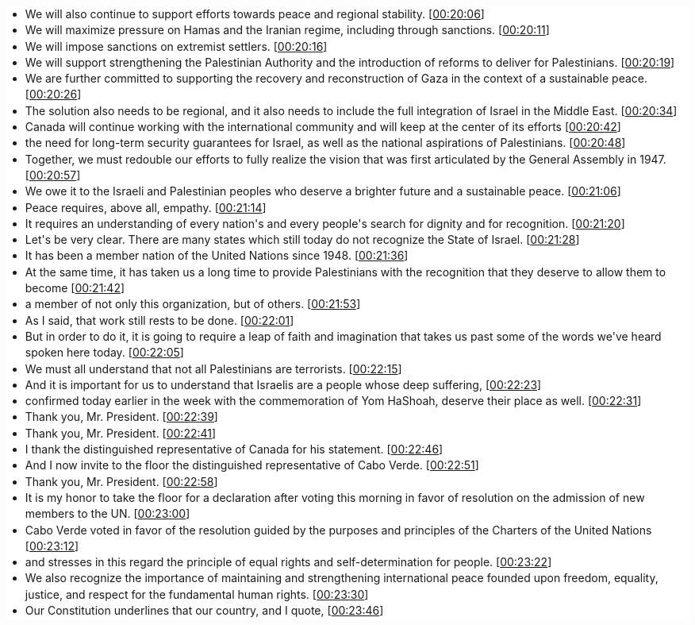 *  We will also continue to support efforts towards peace and regional stability. [[00:20:06](https://www.youtube.com/watch?v=kz_B3k8uuQg&t=1206.0s)]
*  We will maximize pressure on Hamas and the Iranian regime, including through sanctions. [[00:20:11](https://www.youtube.com/watch?v=kz_B3k8uuQg&t=1211.0s)]
*  We will impose sanctions on extremist settlers. [[00:20:16](https://www.youtube.com/watch?v=kz_B3k8uuQg&t=1216.0s)]
*  We will support strengthening the Palestinian Authority and the introduction of reforms to deliver for Palestinians. [[00:20:19](https://www.youtube.com/watch?v=kz_B3k8uuQg&t=1219.0s)]
*  We are further committed to supporting the recovery and reconstruction of Gaza in the context of a sustainable peace. [[00:20:26](https://www.youtube.com/watch?v=kz_B3k8uuQg&t=1226.0s)]
*  The solution also needs to be regional, and it also needs to include the full integration of Israel in the Middle East. [[00:20:34](https://www.youtube.com/watch?v=kz_B3k8uuQg&t=1234.0s)]
*  Canada will continue working with the international community and will keep at the center of its efforts [[00:20:42](https://www.youtube.com/watch?v=kz_B3k8uuQg&t=1242.0s)]
*  the need for long-term security guarantees for Israel, as well as the national aspirations of Palestinians. [[00:20:48](https://www.youtube.com/watch?v=kz_B3k8uuQg&t=1248.0s)]
*  Together, we must redouble our efforts to fully realize the vision that was first articulated by the General Assembly in 1947. [[00:20:57](https://www.youtube.com/watch?v=kz_B3k8uuQg&t=1257.0s)]
*  We owe it to the Israeli and Palestinian peoples who deserve a brighter future and a sustainable peace. [[00:21:06](https://www.youtube.com/watch?v=kz_B3k8uuQg&t=1266.0s)]
*  Peace requires, above all, empathy. [[00:21:14](https://www.youtube.com/watch?v=kz_B3k8uuQg&t=1274.0s)]
*  It requires an understanding of every nation's and every people's search for dignity and for recognition. [[00:21:20](https://www.youtube.com/watch?v=kz_B3k8uuQg&t=1280.0s)]
*  Let's be very clear. There are many states which still today do not recognize the State of Israel. [[00:21:28](https://www.youtube.com/watch?v=kz_B3k8uuQg&t=1288.0s)]
*  It has been a member nation of the United Nations since 1948. [[00:21:36](https://www.youtube.com/watch?v=kz_B3k8uuQg&t=1296.0s)]
*  At the same time, it has taken us a long time to provide Palestinians with the recognition that they deserve to allow them to become [[00:21:42](https://www.youtube.com/watch?v=kz_B3k8uuQg&t=1302.0s)]
*  a member of not only this organization, but of others. [[00:21:53](https://www.youtube.com/watch?v=kz_B3k8uuQg&t=1313.0s)]
*  As I said, that work still rests to be done. [[00:22:01](https://www.youtube.com/watch?v=kz_B3k8uuQg&t=1321.0s)]
*  But in order to do it, it is going to require a leap of faith and imagination that takes us past some of the words we've heard spoken here today. [[00:22:05](https://www.youtube.com/watch?v=kz_B3k8uuQg&t=1325.0s)]
*  We must all understand that not all Palestinians are terrorists. [[00:22:15](https://www.youtube.com/watch?v=kz_B3k8uuQg&t=1335.0s)]
*  And it is important for us to understand that Israelis are a people whose deep suffering, [[00:22:23](https://www.youtube.com/watch?v=kz_B3k8uuQg&t=1343.0s)]
*  confirmed today earlier in the week with the commemoration of Yom HaShoah, deserve their place as well. [[00:22:31](https://www.youtube.com/watch?v=kz_B3k8uuQg&t=1351.0s)]
*  Thank you, Mr. President. [[00:22:39](https://www.youtube.com/watch?v=kz_B3k8uuQg&t=1359.0s)]
*  Thank you, Mr. President. [[00:22:41](https://www.youtube.com/watch?v=kz_B3k8uuQg&t=1361.0s)]
*  I thank the distinguished representative of Canada for his statement. [[00:22:46](https://www.youtube.com/watch?v=kz_B3k8uuQg&t=1366.0s)]
*  And I now invite to the floor the distinguished representative of Cabo Verde. [[00:22:51](https://www.youtube.com/watch?v=kz_B3k8uuQg&t=1371.0s)]
*  Thank you, Mr. President. [[00:22:58](https://www.youtube.com/watch?v=kz_B3k8uuQg&t=1378.0s)]
*  It is my honor to take the floor for a declaration after voting this morning in favor of resolution on the admission of new members to the UN. [[00:23:00](https://www.youtube.com/watch?v=kz_B3k8uuQg&t=1380.0s)]
*  Cabo Verde voted in favor of the resolution guided by the purposes and principles of the Charters of the United Nations [[00:23:12](https://www.youtube.com/watch?v=kz_B3k8uuQg&t=1392.0s)]
*  and stresses in this regard the principle of equal rights and self-determination for people. [[00:23:22](https://www.youtube.com/watch?v=kz_B3k8uuQg&t=1402.0s)]
*  We also recognize the importance of maintaining and strengthening international peace founded upon freedom, equality, justice, and respect for the fundamental human rights. [[00:23:30](https://www.youtube.com/watch?v=kz_B3k8uuQg&t=1410.0s)]
*  Our Constitution underlines that our country, and I quote, [[00:23:46](https://www.youtube.com/watch?v=kz_B3k8uuQg&t=1426.0s)]